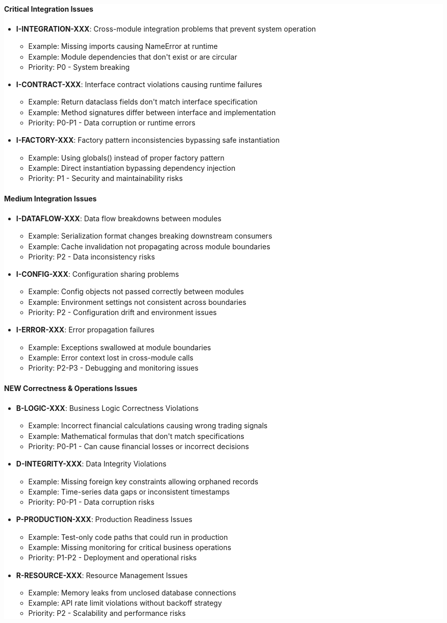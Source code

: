 #### Critical Integration Issues

- **I-INTEGRATION-XXX**: Cross-module integration problems that prevent system operation
  - Example: Missing imports causing NameError at runtime
  - Example: Module dependencies that don't exist or are circular
  - Priority: P0 - System breaking

- **I-CONTRACT-XXX**: Interface contract violations causing runtime failures
  - Example: Return dataclass fields don't match interface specification
  - Example: Method signatures differ between interface and implementation
  - Priority: P0-P1 - Data corruption or runtime errors

- **I-FACTORY-XXX**: Factory pattern inconsistencies bypassing safe instantiation
  - Example: Using globals() instead of proper factory pattern
  - Example: Direct instantiation bypassing dependency injection
  - Priority: P1 - Security and maintainability risks

#### Medium Integration Issues

- **I-DATAFLOW-XXX**: Data flow breakdowns between modules
  - Example: Serialization format changes breaking downstream consumers
  - Example: Cache invalidation not propagating across module boundaries
  - Priority: P2 - Data inconsistency risks

- **I-CONFIG-XXX**: Configuration sharing problems
  - Example: Config objects not passed correctly between modules
  - Example: Environment settings not consistent across boundaries
  - Priority: P2 - Configuration drift and environment issues

- **I-ERROR-XXX**: Error propagation failures
  - Example: Exceptions swallowed at module boundaries
  - Example: Error context lost in cross-module calls
  - Priority: P2-P3 - Debugging and monitoring issues

#### **NEW** Correctness & Operations Issues

- **B-LOGIC-XXX**: Business Logic Correctness Violations
  - Example: Incorrect financial calculations causing wrong trading signals
  - Example: Mathematical formulas that don't match specifications
  - Priority: P0-P1 - Can cause financial losses or incorrect decisions

- **D-INTEGRITY-XXX**: Data Integrity Violations
  - Example: Missing foreign key constraints allowing orphaned records
  - Example: Time-series data gaps or inconsistent timestamps
  - Priority: P0-P1 - Data corruption risks

- **P-PRODUCTION-XXX**: Production Readiness Issues
  - Example: Test-only code paths that could run in production
  - Example: Missing monitoring for critical business operations
  - Priority: P1-P2 - Deployment and operational risks

- **R-RESOURCE-XXX**: Resource Management Issues
  - Example: Memory leaks from unclosed database connections
  - Example: API rate limit violations without backoff strategy
  - Priority: P2 - Scalability and performance risks
